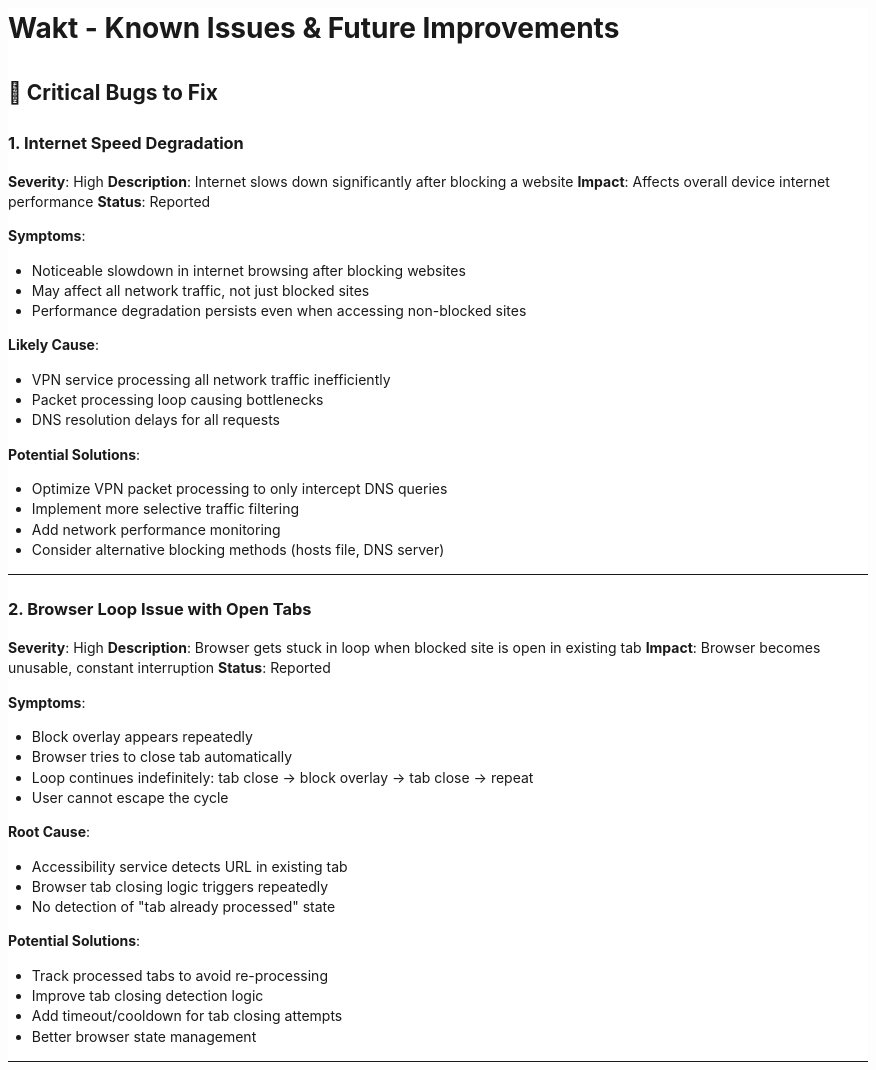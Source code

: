 # Wakt - Known Issues & Future Improvements

## 🐛 Critical Bugs to Fix

### 1. Internet Speed Degradation
**Severity**: High
**Description**: Internet slows down significantly after blocking a website
**Impact**: Affects overall device internet performance
**Status**: Reported

**Symptoms**:
- Noticeable slowdown in internet browsing after blocking websites
- May affect all network traffic, not just blocked sites
- Performance degradation persists even when accessing non-blocked sites

**Likely Cause**:
- VPN service processing all network traffic inefficiently
- Packet processing loop causing bottlenecks
- DNS resolution delays for all requests

**Potential Solutions**:
- Optimize VPN packet processing to only intercept DNS queries
- Implement more selective traffic filtering
- Add network performance monitoring
- Consider alternative blocking methods (hosts file, DNS server)

---

### 2. Browser Loop Issue with Open Tabs
**Severity**: High
**Description**: Browser gets stuck in loop when blocked site is open in existing tab
**Impact**: Browser becomes unusable, constant interruption
**Status**: Reported

**Symptoms**:
- Block overlay appears repeatedly
- Browser tries to close tab automatically
- Loop continues indefinitely: tab close → block overlay → tab close → repeat
- User cannot escape the cycle

**Root Cause**:
- Accessibility service detects URL in existing tab
- Browser tab closing logic triggers repeatedly
- No detection of "tab already processed" state

**Potential Solutions**:
- Track processed tabs to avoid re-processing
- Improve tab closing detection logic
- Add timeout/cooldown for tab closing attempts
- Better browser state management

---
